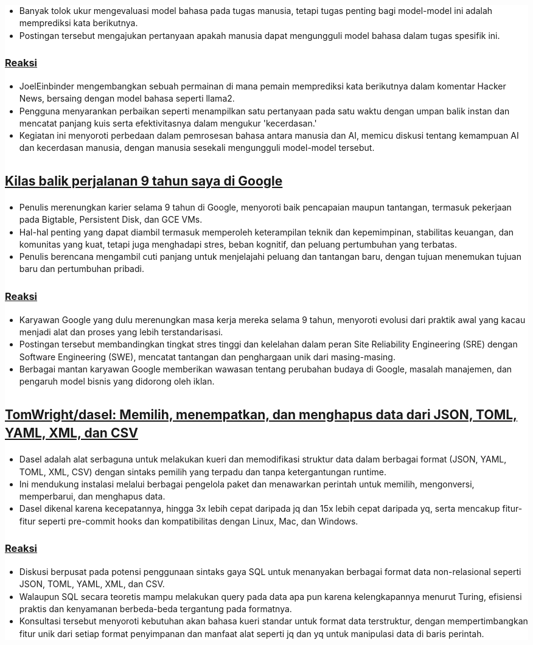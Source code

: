 - Banyak tolok ukur mengevaluasi model bahasa pada tugas manusia, tetapi tugas penting bagi model-model ini adalah memprediksi kata berikutnya.
- Postingan tersebut mengajukan pertanyaan apakah manusia dapat mengungguli model bahasa dalam tugas spesifik ini.

### [Reaksi](https://news.ycombinator.com/item?id=41277179)

- JoelEinbinder mengembangkan sebuah permainan di mana pemain memprediksi kata berikutnya dalam komentar Hacker News, bersaing dengan model bahasa seperti llama2.
- Pengguna menyarankan perbaikan seperti menampilkan satu pertanyaan pada satu waktu dengan umpan balik instan dan mencatat panjang kuis serta efektivitasnya dalam mengukur 'kecerdasan.'
- Kegiatan ini menyoroti perbedaan dalam pemrosesan bahasa antara manusia dan AI, memicu diskusi tentang kemampuan AI dan kecerdasan manusia, dengan manusia sesekali mengungguli model-model tersebut.

## [Kilas balik perjalanan 9 tahun saya di Google](https://tinystruggles.com/posts/google_postmortem/)

- Penulis merenungkan karier selama 9 tahun di Google, menyoroti baik pencapaian maupun tantangan, termasuk pekerjaan pada Bigtable, Persistent Disk, dan GCE VMs.
- Hal-hal penting yang dapat diambil termasuk memperoleh keterampilan teknik dan kepemimpinan, stabilitas keuangan, dan komunitas yang kuat, tetapi juga menghadapi stres, beban kognitif, dan peluang pertumbuhan yang terbatas.
- Penulis berencana mengambil cuti panjang untuk menjelajahi peluang dan tantangan baru, dengan tujuan menemukan tujuan baru dan pertumbuhan pribadi.

### [Reaksi](https://news.ycombinator.com/item?id=41278907)

- Karyawan Google yang dulu merenungkan masa kerja mereka selama 9 tahun, menyoroti evolusi dari praktik awal yang kacau menjadi alat dan proses yang lebih terstandarisasi.
- Postingan tersebut membandingkan tingkat stres tinggi dan kelelahan dalam peran Site Reliability Engineering (SRE) dengan Software Engineering (SWE), mencatat tantangan dan penghargaan unik dari masing-masing.
- Berbagai mantan karyawan Google memberikan wawasan tentang perubahan budaya di Google, masalah manajemen, dan pengaruh model bisnis yang didorong oleh iklan.

## [TomWright/dasel: Memilih, menempatkan, dan menghapus data dari JSON, TOML, YAML, XML, dan CSV](https://github.com/TomWright/dasel)

- Dasel adalah alat serbaguna untuk melakukan kueri dan memodifikasi struktur data dalam berbagai format (JSON, YAML, TOML, XML, CSV) dengan sintaks pemilih yang terpadu dan tanpa ketergantungan runtime.
- Ini mendukung instalasi melalui berbagai pengelola paket dan menawarkan perintah untuk memilih, mengonversi, memperbarui, dan menghapus data.
- Dasel dikenal karena kecepatannya, hingga 3x lebih cepat daripada jq dan 15x lebih cepat daripada yq, serta mencakup fitur-fitur seperti pre-commit hooks dan kompatibilitas dengan Linux, Mac, dan Windows.

### [Reaksi](https://news.ycombinator.com/item?id=41282495)

- Diskusi berpusat pada potensi penggunaan sintaks gaya SQL untuk menanyakan berbagai format data non-relasional seperti JSON, TOML, YAML, XML, dan CSV.
- Walaupun SQL secara teoretis mampu melakukan query pada data apa pun karena kelengkapannya menurut Turing, efisiensi praktis dan kenyamanan berbeda-beda tergantung pada formatnya.
- Konsultasi tersebut menyoroti kebutuhan akan bahasa kueri standar untuk format data terstruktur, dengan mempertimbangkan fitur unik dari setiap format penyimpanan dan manfaat alat seperti jq dan yq untuk manipulasi data di baris perintah.
